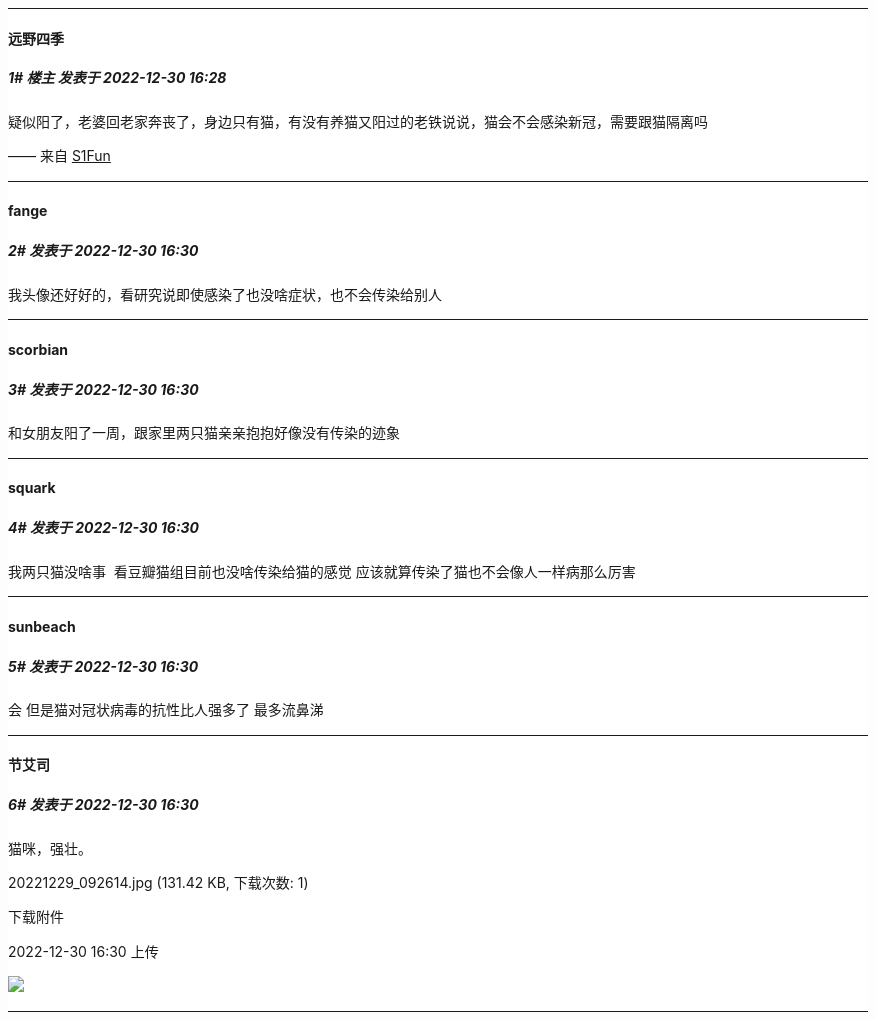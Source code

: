 

*****

####  远野四季  
##### 1#       楼主       发表于 2022-12-30 16:28

疑似阳了，老婆回老家奔丧了，身边只有猫，有没有养猫又阳过的老铁说说，猫会不会感染新冠，需要跟猫隔离吗

—— 来自 [S1Fun](https://s1fun.koalcat.com)

*****

####  fange  
##### 2#       发表于 2022-12-30 16:30

我头像还好好的，看研究说即使感染了也没啥症状，也不会传染给别人

*****

####  scorbian  
##### 3#       发表于 2022-12-30 16:30

和女朋友阳了一周，跟家里两只猫亲亲抱抱好像没有传染的迹象

*****

####  squark  
##### 4#       发表于 2022-12-30 16:30

我两只猫没啥事  看豆瓣猫组目前也没啥传染给猫的感觉 应该就算传染了猫也不会像人一样病那么厉害

*****

####  sunbeach  
##### 5#       发表于 2022-12-30 16:30

会 但是猫对冠状病毒的抗性比人强多了 最多流鼻涕

*****

####  节艾司  
##### 6#       发表于 2022-12-30 16:30

猫咪，强壮。

20221229_092614.jpg
(131.42 KB, 下载次数: 1)

下载附件

2022-12-30 16:30 上传

<img src="https://img.saraba1st.com/forum/202212/30/163046gj88gs83gdl8wn7g.jpg" referrerpolicy="no-referrer">

*****
